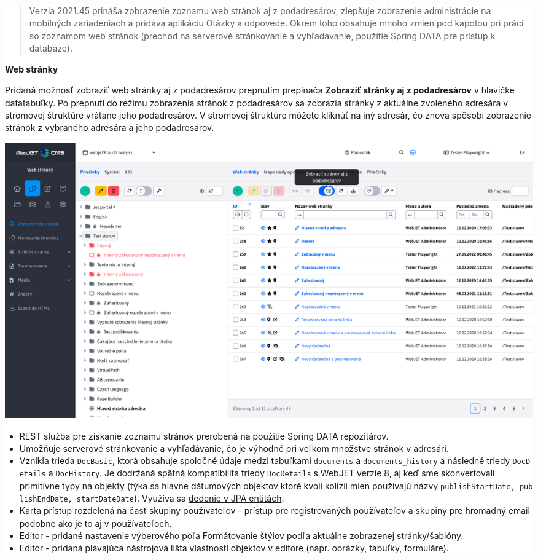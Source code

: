 > Verzia 2021.45 prináša zobrazenie zoznamu web stránok aj z podadresárov, zlepšuje zobrazenie administrácie na mobilných zariadeniach a pridáva aplikáciu Otázky a odpovede. Okrem toho obsahuje mnoho zmien pod kapotou pri práci so zoznamom web stránok (prechod na serverové stránkovanie a vyhľadávanie, použitie Spring DATA pre prístup k databáze).

**Web stránky**

Pridaná možnosť zobraziť web stránky aj z podadresárov prepnutím prepínača **Zobraziť stránky aj z podadresárov** v hlavičke datatabuľky. Po prepnutí do režimu zobrazenia stránok z podadresárov sa zobrazia stránky z aktuálne zvoleného adresára v stromovej štruktúre vrátane jeho podadresárov. V stromovej štruktúre môžete kliknúť na iný adresár, čo znova spôsobí zobrazenie stránok z vybraného adresára a jeho podadresárov.

![](redactor/webpages/recursive-list.png)

- REST služba pre získanie zoznamu stránok prerobená na použitie Spring DATA repozitárov.
- Umožňuje serverové stránkovanie a vyhľadávanie, čo je výhodné pri veľkom množstve stránok v adresári.
- Vznikla trieda ```DocBasic```, ktorá obsahuje spoločné údaje medzi tabuľkami ```documents``` a ```documents_history``` a následné triedy ```DocDetails``` a ```DocHistory```. Je dodržaná spätná kompatibilita triedy ```DocDetails``` s WebJET verzie 8, aj keď sme skonvertovali primitívne typy na objekty (týka sa hlavne dátumových objektov ktoré kvoli kolízii mien používajú názvy ```publishStartDate, publishEndDate, startDateDate```). Využíva sa [dedenie v JPA entitách](developer/backend/jpa.md#dedenie-v-jpa-entitách).
- Karta prístup rozdelená na časť skupiny používateľov - prístup pre registrovaných používateľov a skupiny pre hromadný email podobne ako je to aj v používateľoch.
- Editor - pridané nastavenie výberového poľa Formátovanie štýlov podľa aktuálne zobrazenej stránky/šablóny.
- Editor - pridaná plávajúca nástrojová lišta vlastností objektov v editore (napr. obrázky, tabuľky, formuláre).
